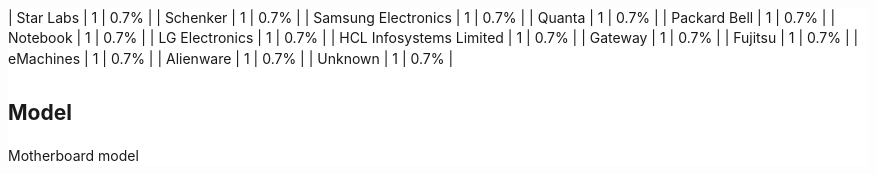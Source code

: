 | Star Labs               | 1         | 0.7%    |
| Schenker                | 1         | 0.7%    |
| Samsung Electronics     | 1         | 0.7%    |
| Quanta                  | 1         | 0.7%    |
| Packard Bell            | 1         | 0.7%    |
| Notebook                | 1         | 0.7%    |
| LG Electronics          | 1         | 0.7%    |
| HCL Infosystems Limited | 1         | 0.7%    |
| Gateway                 | 1         | 0.7%    |
| Fujitsu                 | 1         | 0.7%    |
| eMachines               | 1         | 0.7%    |
| Alienware               | 1         | 0.7%    |
| Unknown                 | 1         | 0.7%    |

Model
-----

Motherboard model
